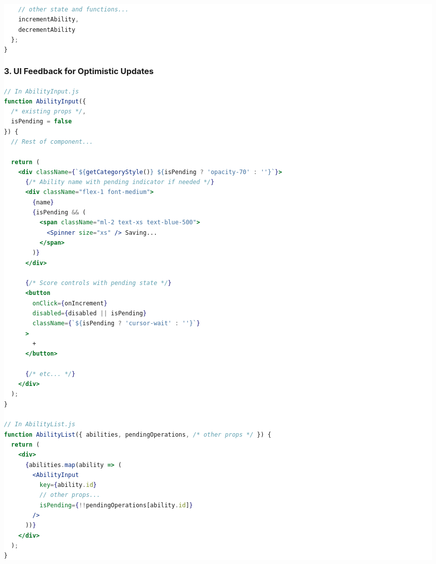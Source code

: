 ```javascript
    // other state and functions...
    incrementAbility,
    decrementAbility
  };
}
```

### 3. UI Feedback for Optimistic Updates

```jsx
// In AbilityInput.js
function AbilityInput({ 
  /* existing props */,
  isPending = false 
}) {
  // Rest of component...
  
  return (
    <div className={`${getCategoryStyle()} ${isPending ? 'opacity-70' : ''}`}>
      {/* Ability name with pending indicator if needed */}
      <div className="flex-1 font-medium">
        {name}
        {isPending && (
          <span className="ml-2 text-xs text-blue-500">
            <Spinner size="xs" /> Saving...
          </span>
        )}
      </div>
      
      {/* Score controls with pending state */}
      <button 
        onClick={onIncrement}
        disabled={disabled || isPending}
        className={`${isPending ? 'cursor-wait' : ''}`}
      >
        +
      </button>
      
      {/* etc... */}
    </div>
  );
}

// In AbilityList.js
function AbilityList({ abilities, pendingOperations, /* other props */ }) {
  return (
    <div>
      {abilities.map(ability => (
        <AbilityInput
          key={ability.id}
          // other props...
          isPending={!!pendingOperations[ability.id]}
        />
      ))}
    </div>
  );
}
```
